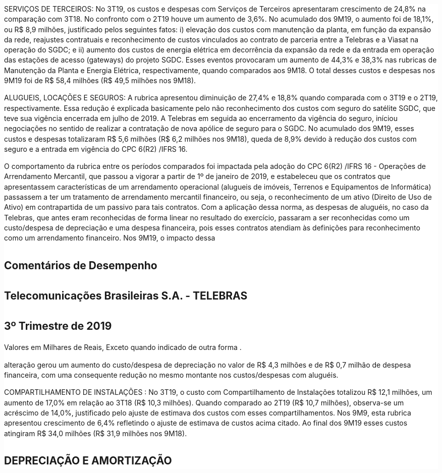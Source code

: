 SERVIÇOS  DE  TERCEIROS: No  3T19,  os  custos  e  despesas  com  Serviços  de  Terceiros  apresentaram crescimento de 24,8% na comparação com 3T18. No confronto com o 2T19 houve um aumento de 3,6%. No acumulado dos 9M19, o aumento foi de 18,1%, ou R$ 8,9 milhões, justificado pelos seguintes fatos: i) elevação dos custos com manutenção da planta, em função da expansão da rede, reajustes contratuais e reconhecimento de custos vinculados ao contrato de parceria entre a Telebras e a Viasat na operação do SGDC; e ii) aumento dos custos de energia elétrica em decorrência da expansão da rede e da entrada em operação das estações de acesso (gateways) do projeto SGDC. Esses eventos provocaram um aumento de 44,3%  e  38,3%  nas  rubricas  de  Manutenção  da  Planta  e  Energia  Elétrica,  respectivamente,  quando comparados aos 9M18. O total desses custos e despesas nos 9M19 foi de R$ 58,4 milhões (R$ 49,5 milhões nos 9M18).

ALUGUEIS, LOCAÇÕES E SEGUROS: A rubrica apresentou diminuição de 27,4% e 18,8% quando comparada com o 3T19 e o 2T19, respectivamente. Essa redução é explicada basicamente pelo não reconhecimento dos custos com seguro do satélite SGDC, que teve sua vigência encerrada em julho de 2019. A Telebras em seguida ao encerramento da vigência do seguro, iníciou negociações no sentido de realizar a contratação de nova apólice   de seguro para o SGDC. No acumulado dos 9M19, esses custos e despesas totalizaram R$ 5,6 milhões (R$ 6,2 milhões nos 9M18), queda de 8,9% devido à redução dos custos com seguro e a entrada em vigência do CPC 6(R2) /IFRS 16.

O comportamento da rubrica entre os períodos comparados foi impactada pela adoção do CPC 6(R2) /IFRS 16  -  Operações  de  Arrendamento Mercantil,  que  passou  a  vigorar  a  partir  de  1º  de  janeiro  de  2019,  e estabeleceu que os contratos que apresentassem características de um arrendamento operacional (alugueis de imóveis, Terrenos e Equipamentos de Informática) passassem a ter um tratamento de arrendamento mercantil financeiro, ou seja, o reconhecimento de um ativo (Direito de Uso de Ativo) em contrapartida de um  passivo  para  tais  contratos.  Com  a  aplicação  dessa  norma,  as  despesas  de  aluguéis,  no  caso  da Telebras,  que  antes  eram  reconhecidas  de  forma  linear  no  resultado  do  exercício,  passaram  a  ser reconhecidas  como  um  custo/despesa  de  depreciação  e  uma  despesa  financeira,  pois  esses  contratos atendiam às definições para reconhecimento como um arrendamento financeiro. Nos 9M19, o impacto dessa

## Comentários de Desempenho

## Telecomunicações Brasileiras S.A. - TELEBRAS

## 3º Trimestre de 2019

Valores em Milhares de Reais, Exceto quando indicado de outra forma .

alteração gerou um aumento do custo/despesa de depreciação no valor de R$ 4,3 milhões e de R$ 0,7 milhão de despesa financeira, com uma consequente redução no mesmo montante nos custos/despesas com aluguéis.

COMPARTILHAMENTO DE INSTALAÇÕES : No 3T19, o custo com Compartilhamento de Instalações totalizou R$ 12,1 milhões, um aumento de 17,0% em relação ao 3T18 (R$ 10,3 milhões). Quando comparado ao 2T19 (R$ 10,7 milhões), observa-se um acréscimo de 14,0%, justificado pelo ajuste de estimava dos custos com esses compartilhamentos. Nos 9M9, esta rubrica apresentou crescimento de 6,4% refletindo o ajuste de estimava de custos acima citado. Ao final dos 9M19 esses custos atingiram R$ 34,0 milhões (R$ 31,9 milhões nos 9M18).

## DEPRECIAÇÃO E AMORTIZAÇÃO
